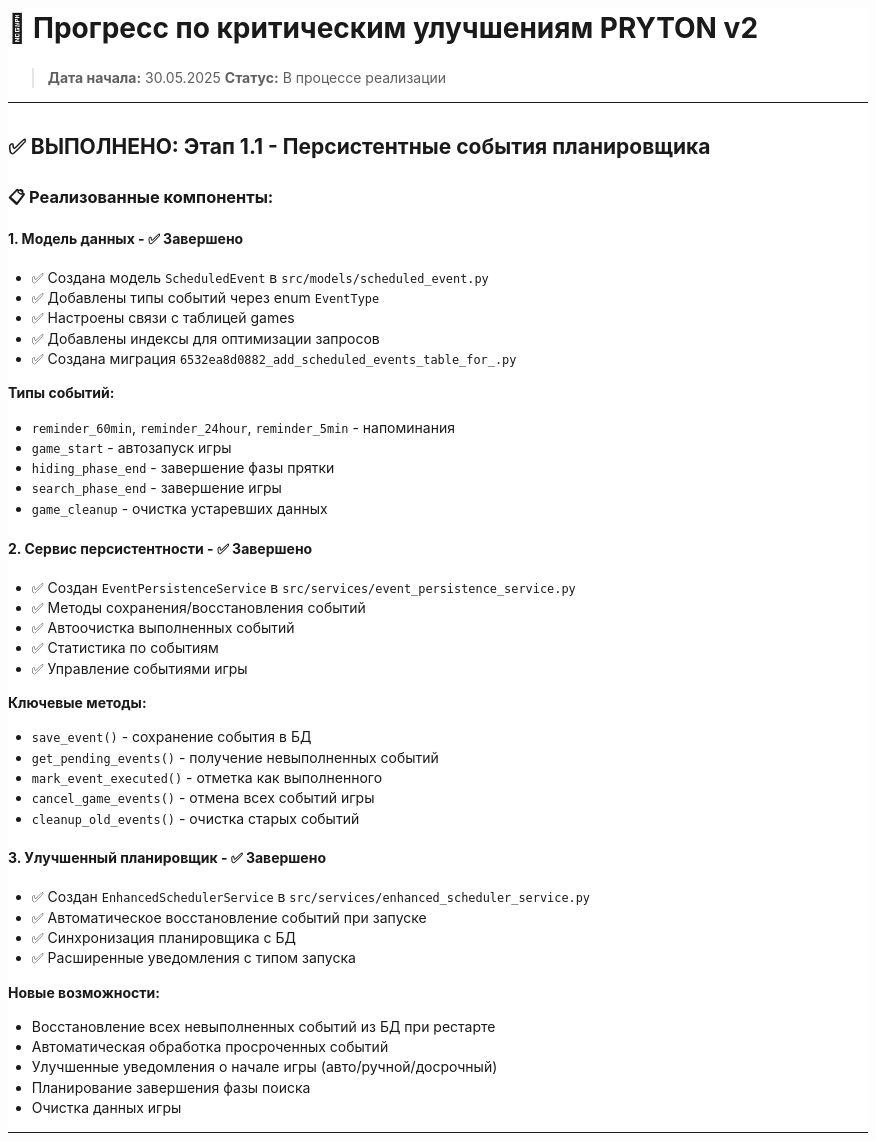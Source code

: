 # 🚀 Прогресс по критическим улучшениям PRYTON v2

> **Дата начала:** 30.05.2025
> **Статус:** В процессе реализации

---

## ✅ **ВЫПОЛНЕНО: Этап 1.1 - Персистентные события планировщика**

### 📋 **Реализованные компоненты:**

#### 1. **Модель данных** - ✅ Завершено
- ✅ Создана модель `ScheduledEvent` в `src/models/scheduled_event.py`
- ✅ Добавлены типы событий через enum `EventType`
- ✅ Настроены связи с таблицей games
- ✅ Добавлены индексы для оптимизации запросов
- ✅ Создана миграция `6532ea8d0882_add_scheduled_events_table_for_.py`

**Типы событий:**
- `reminder_60min`, `reminder_24hour`, `reminder_5min` - напоминания
- `game_start` - автозапуск игры
- `hiding_phase_end` - завершение фазы прятки
- `search_phase_end` - завершение игры
- `game_cleanup` - очистка устаревших данных

#### 2. **Сервис персистентности** - ✅ Завершено
- ✅ Создан `EventPersistenceService` в `src/services/event_persistence_service.py`
- ✅ Методы сохранения/восстановления событий
- ✅ Автоочистка выполненных событий
- ✅ Статистика по событиям
- ✅ Управление событиями игры

**Ключевые методы:**
- `save_event()` - сохранение события в БД
- `get_pending_events()` - получение невыполненных событий
- `mark_event_executed()` - отметка как выполненного
- `cancel_game_events()` - отмена всех событий игры
- `cleanup_old_events()` - очистка старых событий

#### 3. **Улучшенный планировщик** - ✅ Завершено
- ✅ Создан `EnhancedSchedulerService` в `src/services/enhanced_scheduler_service.py`
- ✅ Автоматическое восстановление событий при запуске
- ✅ Синхронизация планировщика с БД
- ✅ Расширенные уведомления с типом запуска

**Новые возможности:**
- Восстановление всех невыполненных событий из БД при рестарте
- Автоматическая обработка просроченных событий
- Улучшенные уведомления о начале игры (авто/ручной/досрочный)
- Планирование завершения фазы поиска
- Очистка данных игры

---